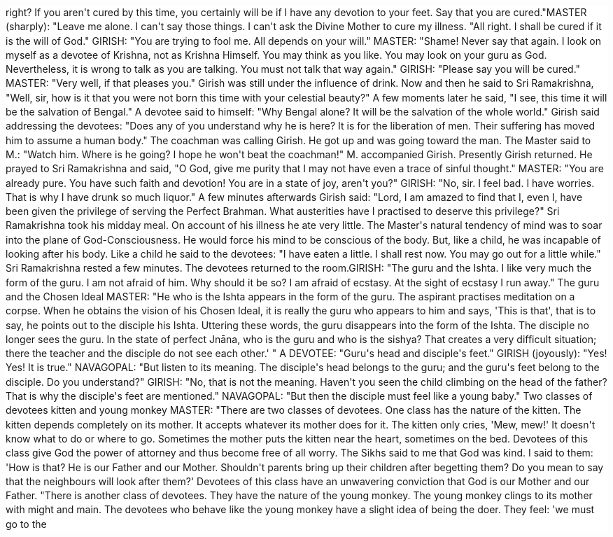 right? If you aren't cured by this time, you certainly will be if I have any devotion to your
feet. Say that you are cured."MASTER (sharply): "Leave me alone. I can't say those things. I can't ask the Divine
Mother to cure my illness. "All right. I shall be cured if it is the will of God."
GIRISH: "You are trying to fool me. All depends on your will."
MASTER: "Shame! Never say that again. I look on myself as a devotee of Krishna, not as
Krishna Himself. You may think as you like. You may look on your guru as God.
Nevertheless, it is wrong to talk as you are talking. You must not talk that way again."
GIRISH: "Please say you will be cured."
MASTER: "Very well, if that pleases you."
Girish was still under the influence of drink. Now and then he said to Sri Ramakrishna,
"Well, sir, how is it that you were not born this time with your celestial beauty?"
A few moments later he said, "I see, this time it will be the salvation of Bengal."
A devotee said to himself: "Why Bengal alone? It will be the salvation of the whole
world."
Girish said addressing the devotees: "Does any of you understand why he is here? It is
for the liberation of men. Their suffering has moved him to assume a human body."
The coachman was calling Girish. He got up and was going toward the man. The Master
said to M.: "Watch him. Where is he going? I hope he won't beat the coachman!" M.
accompanied Girish.
Presently Girish returned. He prayed to Sri Ramakrishna and said, "O God, give me
purity that I may not have even a trace of sinful thought."
MASTER: "You are already pure. You have such faith and devotion! You are in a state of
joy, aren't you?"
GIRISH: "No, sir. I feel bad. I have worries. That is why I have drunk so much liquor."
A few minutes afterwards Girish said: "Lord, I am amazed to find that I, even I, have
been given the privilege of serving the Perfect Brahman. What austerities have I
practised to deserve this privilege?"
Sri Ramakrishna took his midday meal. On account of his illness he ate very little.
The Master's natural tendency of mind was to soar into the plane of God-Consciousness.
He would force his mind to be conscious of the body. But, like a child, he was incapable
of looking after his body. Like a child he said to the devotees: "I have eaten a little. I
shall rest now. You may go out for a little while." Sri Ramakrishna rested a few minutes.
The devotees returned to the room.GIRISH: "The guru and the Ishta. I like very much the form of the guru. I am not afraid
of him. Why should it be so? I am afraid of ecstasy. At the sight of ecstasy I run away."
The guru and the Chosen Ideal
MASTER: "He who is the Ishta appears in the form of the guru. The aspirant practises
meditation on a corpse. When he obtains the vision of his Chosen Ideal, it is really the
guru who appears to him and says, 'This is that', that is to say, he points out to the
disciple his Ishta. Uttering these words, the guru disappears into the form of the Ishta.
The disciple no longer sees the guru. In the state of perfect Jnāna, who is the guru and
who is the sishya? That creates a very difficult situation; there the teacher and the
disciple do not see each other.' "
A DEVOTEE: "Guru's head and disciple's feet."
GIRISH (joyously): "Yes! Yes! It is true."
NAVAGOPAL: "But listen to its meaning. The disciple's head belongs to the guru; and the
guru's feet belong to the disciple. Do you understand?"
GIRISH: "No, that is not the meaning. Haven't you seen the child climbing on the head
of the father? That is why the disciple's feet are mentioned."
NAVAGOPAL: "But then the disciple must feel like a young baby."
Two classes of devotees kitten and young monkey
MASTER: "There are two classes of devotees. One class has the nature of the kitten. The
kitten depends completely on its mother. It accepts whatever its mother does for it. The
kitten only cries, 'Mew, mew!' It doesn't know what to do or where to go. Sometimes the
mother puts the kitten near the heart, sometimes on the bed. Devotees of this class give
God the power of attorney and thus become free of all worry. The Sikhs said to me that
God was kind. I said to them: 'How is that? He is our Father and our Mother. Shouldn't
parents bring up their children after begetting them? Do you mean to say that the
neighbours will look after them?' Devotees of this class have an unwavering conviction
that God is our Mother and our Father.
"There is another class of devotees. They have the nature of the young monkey. The
young monkey clings to its mother with might and main. The devotees who behave like
the young monkey have a slight idea of being the doer. They feel: 'we must go to the